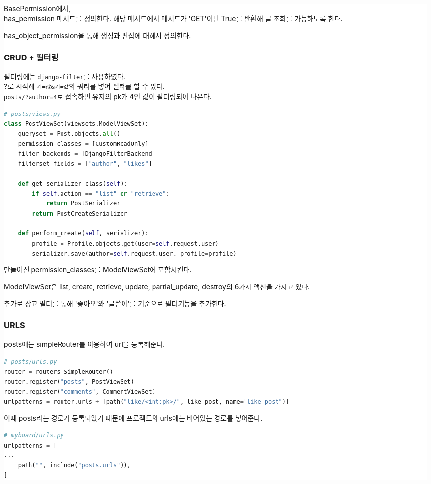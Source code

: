BasePermission에서,  
has_permission 메서드를 정의한다. 해당 메서드에서 메서드가 'GET'이면 True를 반환해 글 조회를 가능하도록 한다.

has_object_permission을 통해 생성과 편집에 대해서 정의한다.

### CRUD + 필터링

필터링에는 `django-filter`를 사용하였다.  
?로 시작해 `키=값&키=값`의 쿼리를 넣어 필터를 할 수 있다.  
`posts/?author=4`로 접속하면 유저의 pk가 4인 값이 필터링되어 나온다.

```py
# posts/views.py
class PostViewSet(viewsets.ModelViewSet):
    queryset = Post.objects.all()
    permission_classes = [CustomReadOnly]
    filter_backends = [DjangoFilterBackend]
    filterset_fields = ["author", "likes"]

    def get_serializer_class(self):
        if self.action == "list" or "retrieve":
            return PostSerializer
        return PostCreateSerializer

    def perform_create(self, serializer):
        profile = Profile.objects.get(user=self.request.user)
        serializer.save(author=self.request.user, profile=profile)
```

만들어진 permission_classes를 ModelViewSet에 포함시킨다.

ModelViewSet은 list, create, retrieve, update, partial_update, destroy의 6가지 액션을 가지고 있다.

추가로 장고 필터를 통해 '좋아요'와 '글쓴이'를 기준으로 필터기능을 추가한다.

### URLS

posts에는 simpleRouter를 이용하여 url을 등록해준다.

```py
# posts/urls.py
router = routers.SimpleRouter()
router.register("posts", PostViewSet)
router.register("comments", CommentViewSet)
urlpatterns = router.urls + [path("like/<int:pk>/", like_post, name="like_post")]
```

이때 posts라는 경로가 등록되었기 때문에 프로젝트의 urls에는 비어있는 경로를 넣어준다.

```py
# myboard/urls.py
urlpatterns = [
...
    path("", include("posts.urls")),
]
```
